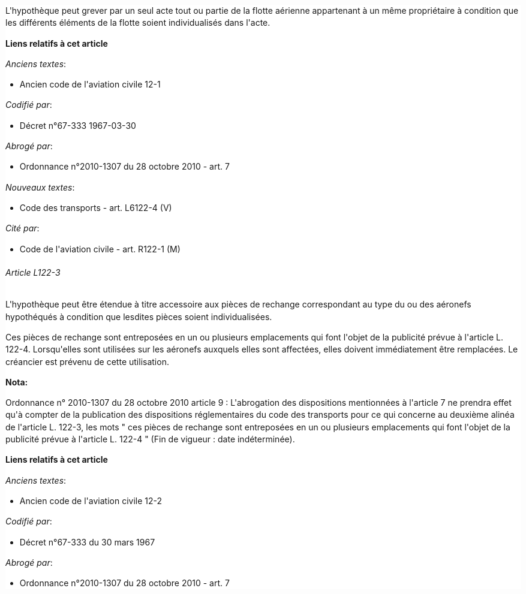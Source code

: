 L'hypothèque peut grever par un seul acte tout ou partie de la flotte aérienne appartenant à un même propriétaire à condition
que les différents éléments de la flotte soient individualisés dans l'acte.

**Liens relatifs à cet article**

_Anciens textes_:

  - Ancien code de l'aviation civile 12-1

_Codifié par_:

  - Décret n°67-333 1967-03-30

_Abrogé par_:

  - Ordonnance n°2010-1307 du 28 octobre 2010 - art. 7

_Nouveaux textes_:

  - Code des transports - art. L6122-4 (V)

_Cité par_:

  - Code de l'aviation civile - art. R122-1 (M)


###### Article L122-3

L'hypothèque peut être étendue à titre accessoire aux pièces de rechange correspondant au type du ou des aéronefs hypothéqués
à condition que lesdites pièces soient individualisées.

Ces pièces de rechange sont entreposées en un ou plusieurs emplacements qui font l'objet de la publicité prévue à l'article
L. 122-4. Lorsqu'elles sont utilisées sur les aéronefs auxquels elles sont affectées, elles doivent immédiatement être
remplacées. Le créancier est prévenu de cette utilisation.

**Nota:**

Ordonnance n° 2010-1307 du 28 octobre 2010 article 9 : L'abrogation des dispositions mentionnées à l'article 7 ne prendra
effet qu'à compter de la publication des dispositions réglementaires du code des transports pour ce qui concerne au deuxième
alinéa de l'article L. 122-3, les mots " ces pièces de rechange sont entreposées en un ou plusieurs emplacements qui font
l'objet de la publicité prévue à l'article L. 122-4 " (Fin de vigueur : date indéterminée).

**Liens relatifs à cet article**

_Anciens textes_:

  - Ancien code de l'aviation civile 12-2

_Codifié par_:

  - Décret n°67-333 du 30 mars 1967

_Abrogé par_:

  - Ordonnance n°2010-1307 du 28 octobre 2010 - art. 7
